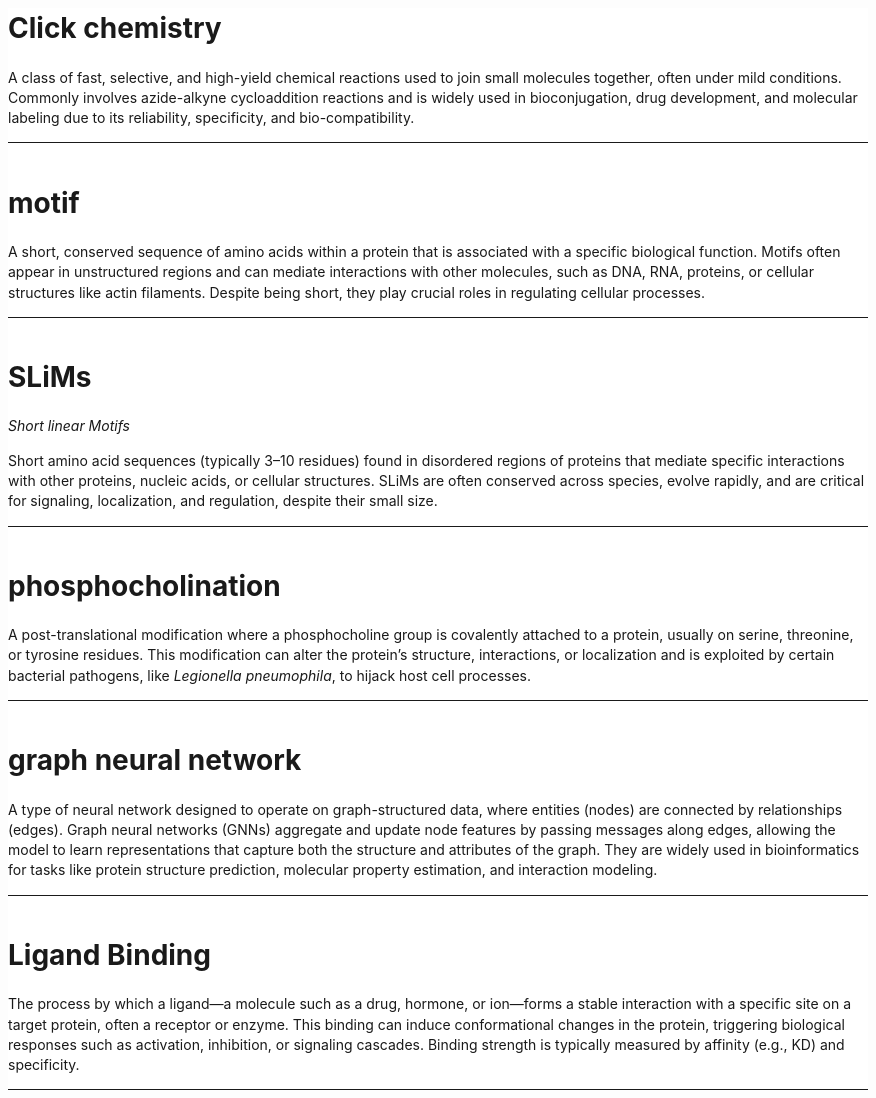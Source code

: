 # Click chemistry

A class of fast, selective, and high-yield chemical reactions used to join small molecules together, often under mild conditions. Commonly involves azide-alkyne cycloaddition reactions and is widely used in bioconjugation, drug development, and molecular labeling due to its reliability, specificity, and bio-compatibility.

---
# motif

A short, conserved sequence of amino acids within a protein that is associated with a specific biological function. Motifs often appear in unstructured regions and can mediate interactions with other molecules, such as DNA, RNA, proteins, or cellular structures like actin filaments. Despite being short, they play crucial roles in regulating cellular processes.

---
# SLiMs

*Short linear Motifs*

Short amino acid sequences (typically 3–10 residues) found in disordered regions of proteins that mediate specific interactions with other proteins, nucleic acids, or cellular structures. SLiMs are often conserved across species, evolve rapidly, and are critical for signaling, localization, and regulation, despite their small size.

---
# phosphocholination

A post-translational modification where a phosphocholine group is covalently attached to a protein, usually on serine, threonine, or tyrosine residues. This modification can alter the protein’s structure, interactions, or localization and is exploited by certain bacterial pathogens, like *Legionella pneumophila*, to hijack host cell processes.

---
# graph neural network

A type of neural network designed to operate on graph-structured data, where entities (nodes) are connected by relationships (edges). Graph neural networks (GNNs) aggregate and update node features by passing messages along edges, allowing the model to learn representations that capture both the structure and attributes of the graph. They are widely used in bioinformatics for tasks like protein structure prediction, molecular property estimation, and interaction modeling.

---
# Ligand Binding

The process by which a ligand—a molecule such as a drug, hormone, or ion—forms a stable interaction with a specific site on a target protein, often a receptor or enzyme. This binding can induce conformational changes in the protein, triggering biological responses such as activation, inhibition, or signaling cascades. Binding strength is typically measured by affinity (e.g., KD) and specificity.

---